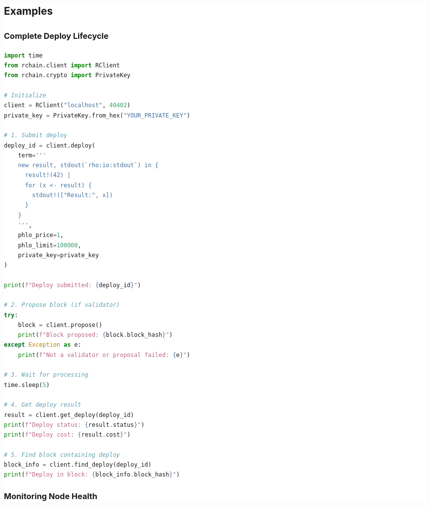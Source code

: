 ## Examples

### Complete Deploy Lifecycle

```python
import time
from rchain.client import RClient
from rchain.crypto import PrivateKey

# Initialize
client = RClient("localhost", 40402)
private_key = PrivateKey.from_hex("YOUR_PRIVATE_KEY")

# 1. Submit deploy
deploy_id = client.deploy(
    term='''
    new result, stdout(`rho:io:stdout`) in {
      result!(42) |
      for (x <- result) {
        stdout!(["Result:", x])
      }
    }
    ''',
    phlo_price=1,
    phlo_limit=100000,
    private_key=private_key
)

print(f"Deploy submitted: {deploy_id}")

# 2. Propose block (if validator)
try:
    block = client.propose()
    print(f"Block proposed: {block.block_hash}")
except Exception as e:
    print(f"Not a validator or proposal failed: {e}")

# 3. Wait for processing
time.sleep(5)

# 4. Get deploy result
result = client.get_deploy(deploy_id)
print(f"Deploy status: {result.status}")
print(f"Deploy cost: {result.cost}")

# 5. Find block containing deploy
block_info = client.find_deploy(deploy_id)
print(f"Deploy in block: {block_info.block_hash}")
```

### Monitoring Node Health
